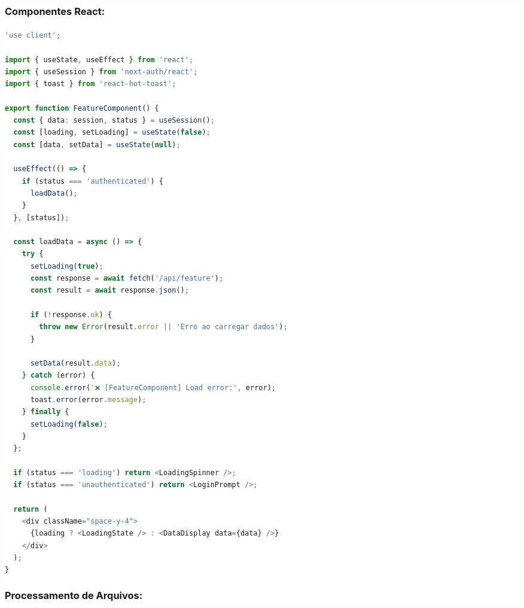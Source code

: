 ### **Componentes React:**

```typescript
'use client';

import { useState, useEffect } from 'react';
import { useSession } from 'next-auth/react';
import { toast } from 'react-hot-toast';

export function FeatureComponent() {
  const { data: session, status } = useSession();
  const [loading, setLoading] = useState(false);
  const [data, setData] = useState(null);

  useEffect(() => {
    if (status === 'authenticated') {
      loadData();
    }
  }, [status]);

  const loadData = async () => {
    try {
      setLoading(true);
      const response = await fetch('/api/feature');
      const result = await response.json();
      
      if (!response.ok) {
        throw new Error(result.error || 'Erro ao carregar dados');
      }
      
      setData(result.data);
    } catch (error) {
      console.error('❌ [FeatureComponent] Load error:', error);
      toast.error(error.message);
    } finally {
      setLoading(false);
    }
  };

  if (status === 'loading') return <LoadingSpinner />;
  if (status === 'unauthenticated') return <LoginPrompt />;

  return (
    <div className="space-y-4">
      {loading ? <LoadingState /> : <DataDisplay data={data} />}
    </div>
  );
}
```

### **Processamento de Arquivos:**
